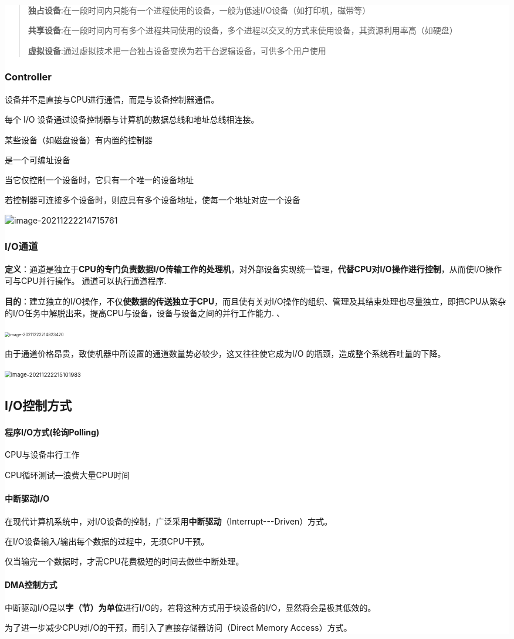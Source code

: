 > **独占设备**:在一段时间内只能有一个进程使用的设备，一般为低速I/O设备（如打印机，磁带等）
>
> **共享设备**:在一段时间内可有多个进程共同使用的设备，多个进程以交叉的方式来使用设备，其资源利用率高（如硬盘）
>
> **虚拟设备**:通过虚拟技术把一台独占设备变换为若干台逻辑设备，可供多个用户使用

### Controller

设备并不是直接与CPU进行通信，而是与设备控制器通信。

每个 I/O 设备通过设备控制器与计算机的数据总线和地址总线相连接。

某些设备（如磁盘设备）有内置的控制器

是一个可编址设备

当它仅控制一个设备时，它只有一个唯一的设备地址

若控制器可连接多个设备时，则应具有多个设备地址，使每一个地址对应一个设备

![image-20211222214715761](https://note-image-1307786938.cos.ap-beijing.myqcloud.com/typora/qshell/image-20211222214715761.png)

### I/O通道

**定义**：通道是独立于**CPU的专门负责数据I/O传输工作的处理机**，对外部设备实现统一管理，**代替CPU对I/O操作进行控制**，从而使I/O操作可与CPU并行操作。 通道可以执行通道程序.

**目的**：建立独立的I/O操作，不仅**使数据的传送独立于CPU**，而且使有关对I/O操作的组织、管理及其结束处理也尽量独立，即把CPU从繁杂的I/O任务中解脱出来，提高CPU与设备，设备与设备之间的并行工作能力. 、

<img src="https://note-image-1307786938.cos.ap-beijing.myqcloud.com/typora/qshell/image-20211222214823420.png" alt="image-20211222214823420" style="zoom:50%;" />

由于通道价格昂贵，致使机器中所设置的通道数量势必较少，这又往往使它成为I/O 的瓶颈，造成整个系统吞吐量的下降。 

<img src="https://note-image-1307786938.cos.ap-beijing.myqcloud.com/typora/qshell/image-20211222215101983.png" alt="image-20211222215101983" style="zoom:67%;" />

## I/O控制方式

#### 程序I/O方式(轮询Polling)

CPU与设备串行工作

CPU循环测试—浪费大量CPU时间

#### 中断驱动I/O

在现代计算机系统中，对I/O设备的控制，广泛采用**中断驱动**（Interrupt---Driven）方式。

在I/O设备输入/输出每个数据的过程中，无须CPU干预。

仅当输完一个数据时，才需CPU花费极短的时间去做些中断处理。

#### DMA控制方式

中断驱动I/O是以**字（节）为单位**进行I/O的，若将这种方式用于块设备的I/O，显然将会是极其低效的。

为了进一步减少CPU对I/O的干预，而引入了直接存储器访问（Direct Memory Access）方式。
